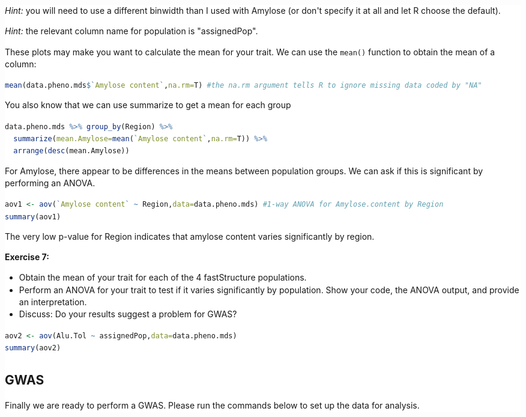 *Hint:* you will need to use a different binwidth than I used with Amylose (or don't specify it at all and let R choose the default).

*Hint:* the relevant column name for population is "assignedPop".  



These plots may make you want to calculate the mean for your trait. We can use the `mean()` function to obtain the mean of a column:


```r
mean(data.pheno.mds$`Amylose content`,na.rm=T) #the na.rm argument tells R to ignore missing data coded by "NA"
```

You also know that we can use summarize to get a mean for each group


```r
data.pheno.mds %>% group_by(Region) %>% 
  summarize(mean.Amylose=mean(`Amylose content`,na.rm=T)) %>%
  arrange(desc(mean.Amylose))
```


For Amylose, there appear to be differences in the means between population groups.  We can ask if this is significant by performing an ANOVA.


```r
aov1 <- aov(`Amylose content` ~ Region,data=data.pheno.mds) #1-way ANOVA for Amylose.content by Region
summary(aov1)
```

The very low p-value for Region indicates that amylose content varies significantly by region.

**Exercise 7:** 

* Obtain the mean of your trait for each of the 4 fastStructure populations.
* Perform an ANOVA for your trait to test if it varies significantly by population.  Show your code, the ANOVA output, and provide an interpretation.
* Discuss: Do your results suggest a problem for GWAS?




```r
aov2 <- aov(Alu.Tol ~ assignedPop,data=data.pheno.mds)
summary(aov2)
```

## GWAS



Finally we are ready to perform a GWAS.  Please run the commands below to set up the data for analysis.





